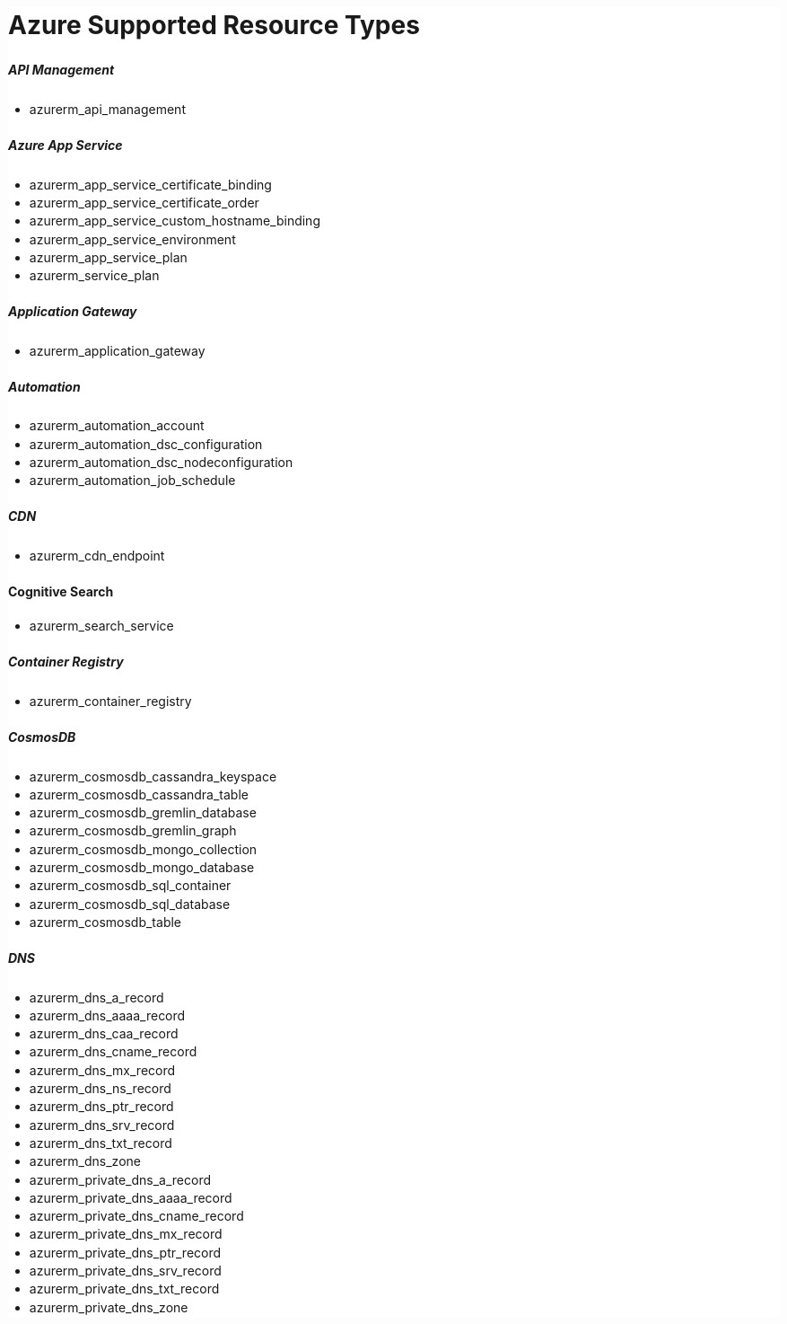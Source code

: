 # Azure Supported Resource Types

##### API Management
- azurerm_api_management

##### Azure App Service
- azurerm_app_service_certificate_binding
- azurerm_app_service_certificate_order
- azurerm_app_service_custom_hostname_binding
- azurerm_app_service_environment
- azurerm_app_service_plan
- azurerm_service_plan

##### Application Gateway
- azurerm_application_gateway

##### Automation
- azurerm_automation_account
- azurerm_automation_dsc_configuration
- azurerm_automation_dsc_nodeconfiguration
- azurerm_automation_job_schedule

##### CDN
- azurerm_cdn_endpoint

#### Cognitive Search
- azurerm_search_service

##### Container Registry
- azurerm_container_registry

##### CosmosDB
- azurerm_cosmosdb_cassandra_keyspace
- azurerm_cosmosdb_cassandra_table
- azurerm_cosmosdb_gremlin_database
- azurerm_cosmosdb_gremlin_graph
- azurerm_cosmosdb_mongo_collection
- azurerm_cosmosdb_mongo_database
- azurerm_cosmosdb_sql_container
- azurerm_cosmosdb_sql_database
- azurerm_cosmosdb_table

##### DNS
- azurerm_dns_a_record
- azurerm_dns_aaaa_record
- azurerm_dns_caa_record
- azurerm_dns_cname_record
- azurerm_dns_mx_record
- azurerm_dns_ns_record
- azurerm_dns_ptr_record
- azurerm_dns_srv_record
- azurerm_dns_txt_record
- azurerm_dns_zone
- azurerm_private_dns_a_record
- azurerm_private_dns_aaaa_record
- azurerm_private_dns_cname_record
- azurerm_private_dns_mx_record
- azurerm_private_dns_ptr_record
- azurerm_private_dns_srv_record
- azurerm_private_dns_txt_record
- azurerm_private_dns_zone
